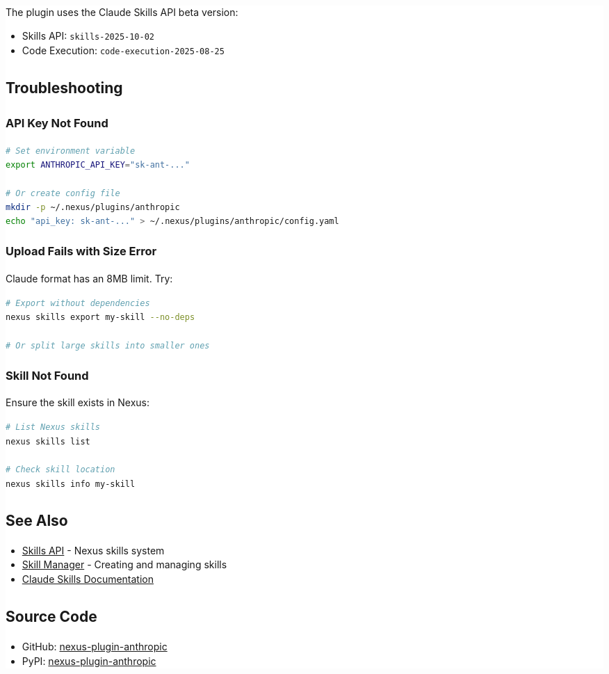 The plugin uses the Claude Skills API beta version:
- Skills API: `skills-2025-10-02`
- Code Execution: `code-execution-2025-08-25`

## Troubleshooting

### API Key Not Found

```bash
# Set environment variable
export ANTHROPIC_API_KEY="sk-ant-..."

# Or create config file
mkdir -p ~/.nexus/plugins/anthropic
echo "api_key: sk-ant-..." > ~/.nexus/plugins/anthropic/config.yaml
```

### Upload Fails with Size Error

Claude format has an 8MB limit. Try:

```bash
# Export without dependencies
nexus skills export my-skill --no-deps

# Or split large skills into smaller ones
```

### Skill Not Found

Ensure the skill exists in Nexus:

```bash
# List Nexus skills
nexus skills list

# Check skill location
nexus skills info my-skill
```

## See Also

- [Skills API](../skills/index.md) - Nexus skills system
- [Skill Manager](../skills/manager.md) - Creating and managing skills
- [Claude Skills Documentation](https://docs.anthropic.com/claude/docs/skills)

## Source Code

- GitHub: [nexus-plugin-anthropic](https://github.com/nexi-lab/nexus-plugin-anthropic)
- PyPI: [nexus-plugin-anthropic](https://pypi.org/project/nexus-plugin-anthropic/)
